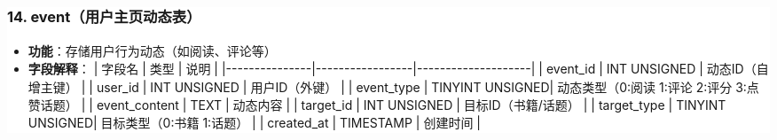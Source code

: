### 14. event（用户主页动态表）
- **功能**：存储用户行为动态（如阅读、评论等）
- **字段解释**：
  | 字段名        | 类型            | 说明               |
  |---------------|-----------------|--------------------|
  | event_id      | INT UNSIGNED    | 动态ID（自增主键） |
  | user_id       | INT UNSIGNED    | 用户ID（外键）     |
  | event_type    | TINYINT UNSIGNED| 动态类型（0:阅读 1:评论 2:评分 3:点赞话题） |
  | event_content | TEXT            | 动态内容           |
  | target_id     | INT UNSIGNED    | 目标ID（书籍/话题） |
  | target_type   | TINYINT UNSIGNED| 目标类型（0:书籍 1:话题） |
  | created_at    | TIMESTAMP       | 创建时间           |
